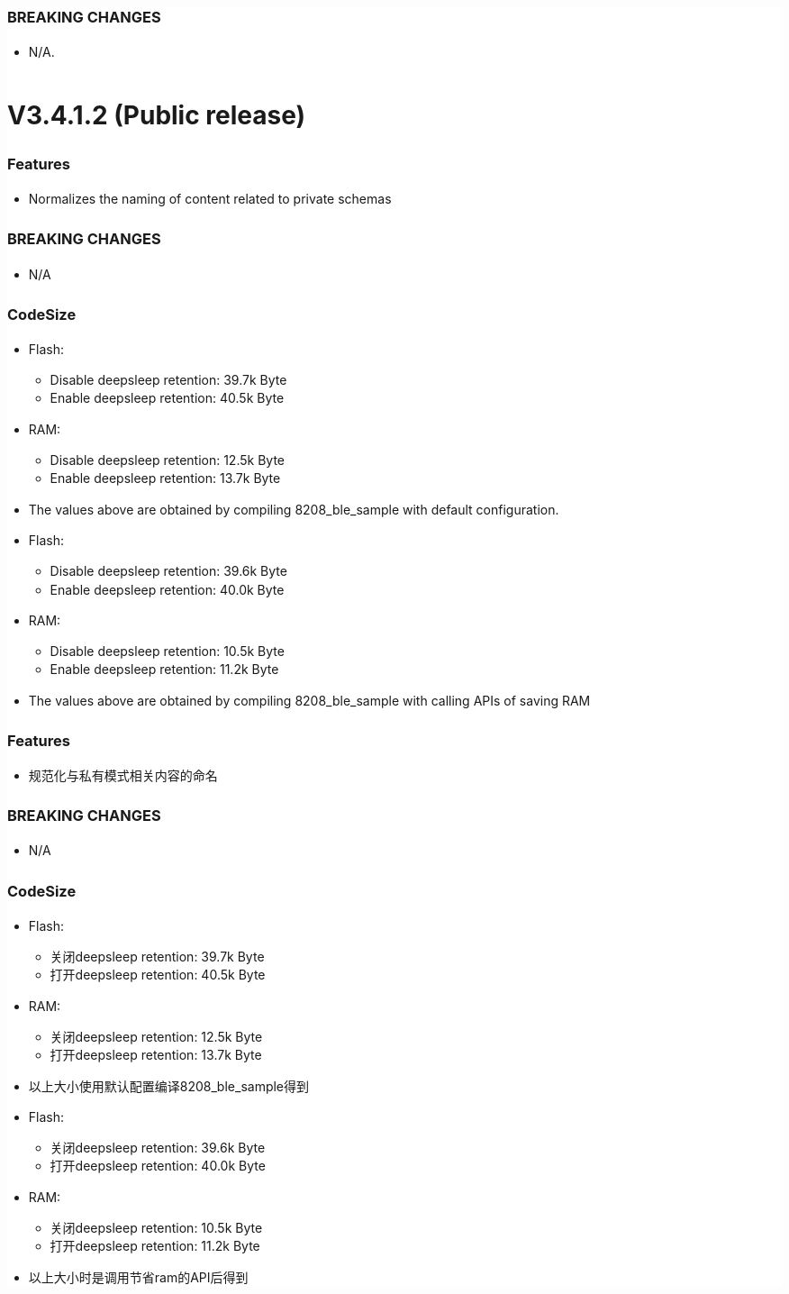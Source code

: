 ### BREAKING CHANGES
* N/A.



# V3.4.1.2 (Public release)

### Features
   * Normalizes the naming of content related to private schemas
   
### BREAKING CHANGES
   * N/A

### CodeSize
   * Flash:
      - Disable deepsleep retention: 39.7k Byte
      - Enable deepsleep retention: 40.5k Byte
   * RAM:
      - Disable deepsleep retention: 12.5k Byte
      - Enable deepsleep retention: 13.7k Byte
   * The values above are obtained by compiling 8208_ble_sample with default configuration. 

   * Flash:
      - Disable deepsleep retention: 39.6k Byte
      - Enable deepsleep retention: 40.0k Byte
   * RAM:
      - Disable deepsleep retention: 10.5k Byte
      - Enable deepsleep retention: 11.2k Byte
   * The values above are obtained by compiling 8208_ble_sample with calling APIs of saving RAM
   
### Features
   * 规范化与私有模式相关内容的命名
   
### BREAKING CHANGES
   * N/A

### CodeSize
   * Flash:
      - 关闭deepsleep retention: 39.7k Byte
      - 打开deepsleep retention: 40.5k Byte
   * RAM:
      - 关闭deepsleep retention: 12.5k Byte
      - 打开deepsleep retention: 13.7k Byte
   * 以上大小使用默认配置编译8208_ble_sample得到

   * Flash:
      - 关闭deepsleep retention: 39.6k Byte
      - 打开deepsleep retention: 40.0k Byte
   * RAM:
      - 关闭deepsleep retention: 10.5k Byte
      - 打开deepsleep retention: 11.2k Byte
   * 以上大小时是调用节省ram的API后得到
